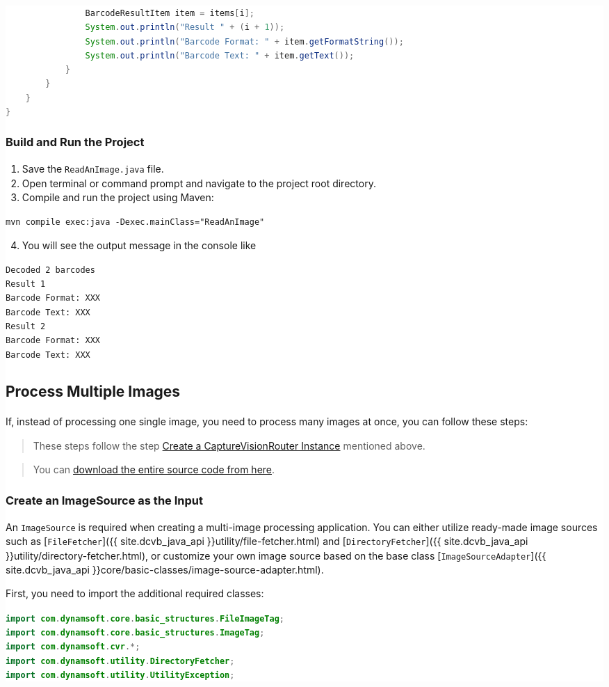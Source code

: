 ```java
                BarcodeResultItem item = items[i];
                System.out.println("Result " + (i + 1));
                System.out.println("Barcode Format: " + item.getFormatString());
                System.out.println("Barcode Text: " + item.getText());
            }
        }
    }
}
```

### Build and Run the Project

1. Save the `ReadAnImage.java` file.
2. Open terminal or command prompt and navigate to the project root directory.
3. Compile and run the project using Maven:

```
mvn compile exec:java -Dexec.mainClass="ReadAnImage"
```

4. You will see the output message in the console like

```
Decoded 2 barcodes
Result 1
Barcode Format: XXX
Barcode Text: XXX
Result 2
Barcode Format: XXX
Barcode Text: XXX
```

## Process Multiple Images

If, instead of processing one single image, you need to process many images at once, you can follow these steps:

> These steps follow the step [Create a CaptureVisionRouter Instance](#create-a-capturevisionrouter-instance) mentioned above.

> You can <a href="https://github.com/Dynamsoft/barcode-reader-java-samples/tree/main/samples/HelloWorld" target="_blank">download the entire source code from here</a>.


### Create an ImageSource as the Input

An `ImageSource` is required when creating a multi-image processing application. You can either utilize ready-made image sources such as [`FileFetcher`]({{ site.dcvb_java_api }}utility/file-fetcher.html) and [`DirectoryFetcher`]({{ site.dcvb_java_api }}utility/directory-fetcher.html), or customize your own image source based on the base class [`ImageSourceAdapter`]({{ site.dcvb_java_api }}core/basic-classes/image-source-adapter.html).

First, you need to import the additional required classes:

```java
import com.dynamsoft.core.basic_structures.FileImageTag;
import com.dynamsoft.core.basic_structures.ImageTag;
import com.dynamsoft.cvr.*;
import com.dynamsoft.utility.DirectoryFetcher;
import com.dynamsoft.utility.UtilityException;
```
